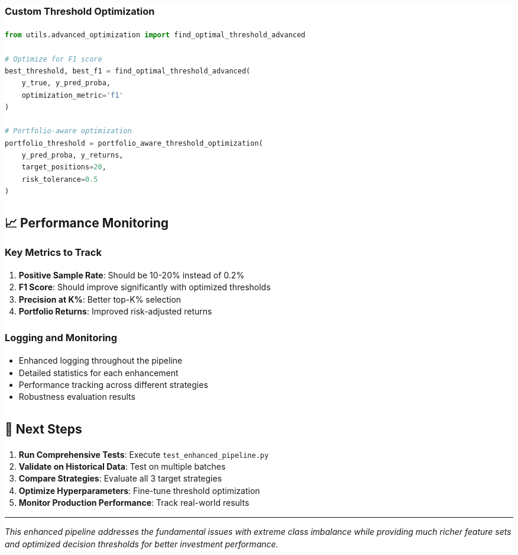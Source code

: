 ### Custom Threshold Optimization
```python
from utils.advanced_optimization import find_optimal_threshold_advanced

# Optimize for F1 score
best_threshold, best_f1 = find_optimal_threshold_advanced(
    y_true, y_pred_proba, 
    optimization_metric='f1'
)

# Portfolio-aware optimization
portfolio_threshold = portfolio_aware_threshold_optimization(
    y_pred_proba, y_returns, 
    target_positions=20,
    risk_tolerance=0.5
)
```

## 📈 Performance Monitoring

### Key Metrics to Track
1. **Positive Sample Rate**: Should be 10-20% instead of 0.2%
2. **F1 Score**: Should improve significantly with optimized thresholds
3. **Precision at K%**: Better top-K% selection
4. **Portfolio Returns**: Improved risk-adjusted returns

### Logging and Monitoring
- Enhanced logging throughout the pipeline
- Detailed statistics for each enhancement
- Performance tracking across different strategies
- Robustness evaluation results

## 🔄 Next Steps

1. **Run Comprehensive Tests**: Execute `test_enhanced_pipeline.py`
2. **Validate on Historical Data**: Test on multiple batches
3. **Compare Strategies**: Evaluate all 3 target strategies
4. **Optimize Hyperparameters**: Fine-tune threshold optimization
5. **Monitor Production Performance**: Track real-world results

---

*This enhanced pipeline addresses the fundamental issues with extreme class imbalance while providing much richer feature sets and optimized decision thresholds for better investment performance.*
